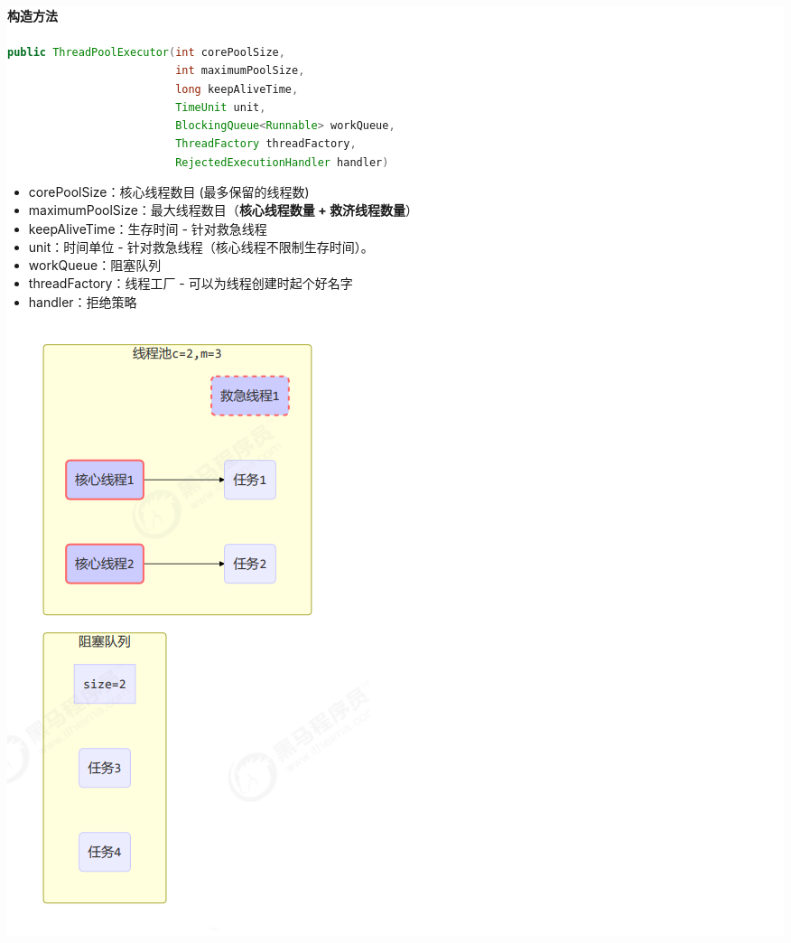

#### 构造方法

```java
public ThreadPoolExecutor(int corePoolSize,
                          int maximumPoolSize,
                          long keepAliveTime,
                          TimeUnit unit,
                          BlockingQueue<Runnable> workQueue,
                          ThreadFactory threadFactory,
                          RejectedExecutionHandler handler)
```

- corePoolSize：核心线程数目 (最多保留的线程数)
- maximumPoolSize：最大线程数目（**核心线程数量 + 救济线程数量**）
- keepAliveTime：生存时间 - 针对救急线程
- unit：时间单位 - 针对救急线程（核心线程不限制生存时间）。
- workQueue：阻塞队列
- threadFactory：线程工厂 - 可以为线程创建时起个好名字
- handler：拒绝策略

![image-20220609220807501](JUC%E4%B9%8B%E5%B9%B6%E5%8F%91%E5%B7%A5%E5%85%B7.assets/image-20220609220807501.png)
